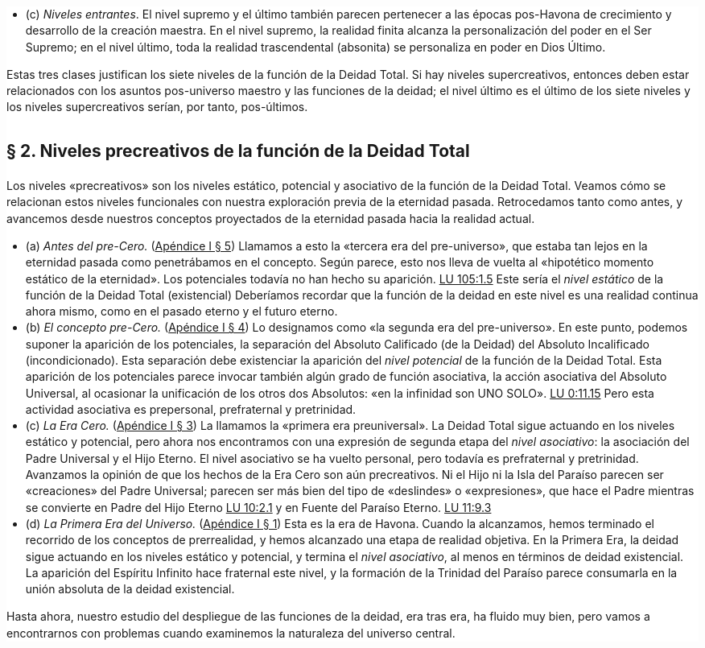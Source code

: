 - (c) _Niveles entrantes_. El nivel supremo y el último también parecen pertenecer a las épocas pos-Havona de crecimiento y desarrollo de la creación maestra. En el nivel supremo, la realidad finita alcanza la personalización del poder en el Ser Supremo; en el nivel último, toda la realidad trascendental (absonita) se personaliza en poder en Dios Último.

Estas tres clases justifican los siete niveles de la función de la Deidad Total. Si hay niveles supercreativos, entonces deben estar relacionados con los asuntos pos-universo maestro y las funciones de la deidad; el nivel último es el último de los siete niveles y los niveles supercreativos serían, por tanto, pos-últimos.

## § 2. Niveles precreativos de la función de la Deidad Total

Los niveles «precreativos» son los niveles estático, potencial y asociativo de la función de la Deidad Total. Veamos cómo se relacionan estos niveles funcionales con nuestra exploración previa de la eternidad pasada. Retrocedamos tanto como antes, y avancemos desde nuestros conceptos proyectados de la eternidad pasada hacia la realidad actual.
- (a) _Antes del pre-Cero._ ([Apéndice I § 5](/es/article/William_S_Sadler_Jr/Appendices_to_Study_of_the_Master_Universe/Appendix_1#5-before-pre-zero)) Llamamos a esto la «tercera era del pre-universo», que estaba tan lejos en la eternidad pasada como penetrábamos en el concepto. Según parece, esto nos lleva de vuelta al «hipotético momento estático de la eternidad». Los potenciales todavía no han hecho su aparición. [LU 105:1.5](/es/The_Urantia_Book/105#p1_5) Este sería el _nivel estático_ de la función de la Deidad Total (existencial) Deberíamos recordar que la función de la deidad en este nivel es una realidad continua ahora mismo, como en el pasado eterno y el futuro eterno.
- (b) _El concepto pre-Cero._ ([Apéndice I § 4](/es/article/William_S_Sadler_Jr/Appendices_to_Study_of_the_Master_Universe/Appendix_1#4-the-pre-zero-concept)) Lo designamos como «la segunda era del pre-universo». En este punto, podemos suponer la aparición de los potenciales, la separación del Absoluto Calificado (de la Deidad) del Absoluto Incalificado (incondicionado). Esta separación debe existenciar la aparición del _nivel potencial_ de la función de la Deidad Total. Esta aparición de los potenciales parece invocar también algún grado de función asociativa, la acción asociativa del Absoluto Universal, al ocasionar la unificación de los otros dos Absolutos: «en la infinidad son UNO SOLO». [LU 0:11.15](/es/The_Urantia_Book/0#p11_15) Pero esta actividad asociativa es prepersonal, prefraternal y pretrinidad.
- (c) _La Era Cero._ ([Apéndice I § 3](/es/article/William_S_Sadler_Jr/Appendices_to_Study_of_the_Master_Universe/Appendix_1#3-the-zero-age)) La llamamos la «primera era preuniversal». La Deidad Total sigue actuando en los niveles estático y potencial, pero ahora nos encontramos con una expresión de segunda etapa del _nivel asociativo_: la asociación del Padre Universal y el Hijo Eterno. El nivel asociativo se ha vuelto personal, pero todavía es prefraternal y pretrinidad. Avanzamos la opinión de que los hechos de la Era Cero son aún precreativos. Ni el Hijo ni la Isla del Paraíso parecen ser «creaciones» del Padre Universal; parecen ser más bien del tipo de «deslindes» o «expresiones», que hace el Padre mientras se convierte en Padre del Hijo Eterno [LU 10:2.1](/es/The_Urantia_Book/10#p2_1) y en Fuente del Paraíso Eterno. [LU 11:9.3](/es/The_Urantia_Book/11#p9_3)
- (d) _La Primera Era del Universo._ ([Apéndice I § 1](/es/article/William_S_Sadler_Jr/Appendices_to_Study_of_the_Master_Universe/Appendix_1#1-the-first-universe-age)) Esta es la era de Havona. Cuando la alcanzamos, hemos terminado el recorrido de los conceptos de prerrealidad, y hemos alcanzado una etapa de realidad objetiva. En la Primera Era, la deidad sigue actuando en los niveles estático y potencial, y termina el _nivel asociativo_, al menos en términos de deidad existencial. La aparición del Espíritu Infinito hace fraternal este nivel, y la formación de la Trinidad del Paraíso parece consumarla en la unión absoluta de la deidad existencial.

Hasta ahora, nuestro estudio del despliegue de las funciones de la deidad, era tras era, ha fluido muy bien, pero vamos a encontrarnos con problemas cuando examinemos la naturaleza del universo central.
